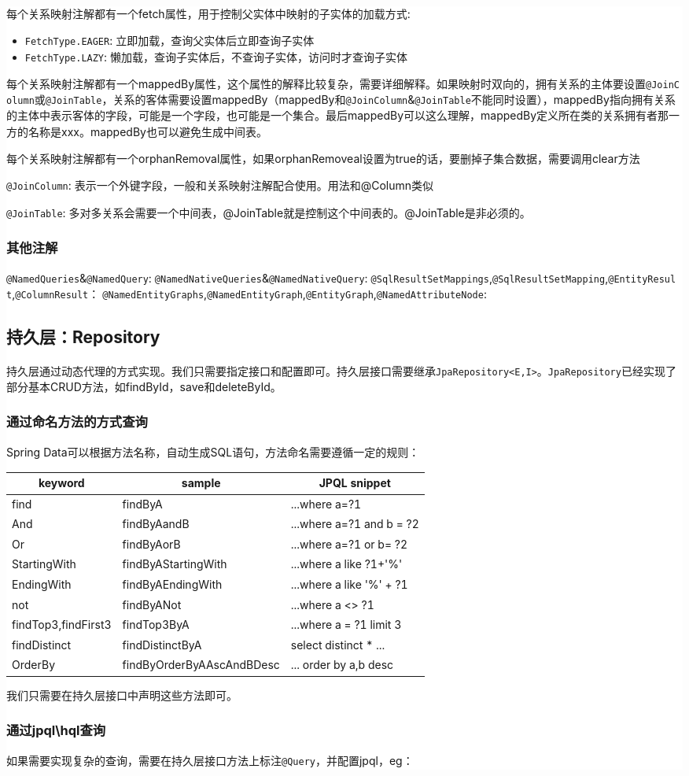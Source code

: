 每个关系映射注解都有一个fetch属性，用于控制父实体中映射的子实体的加载方式:
- `FetchType.EAGER`: 立即加载，查询父实体后立即查询子实体
- `FetchType.LAZY`: 懒加载，查询子实体后，不查询子实体，访问时才查询子实体

每个关系映射注解都有一个mappedBy属性，这个属性的解释比较复杂，需要详细解释。如果映射时双向的，拥有关系的主体要设置`@JoinColumn`或`@JoinTable`，关系的客体需要设置mappedBy（mappedBy和`@JoinColumn`&`@JoinTable`不能同时设置），mappedBy指向拥有关系的主体中表示客体的字段，可能是一个字段，也可能是一个集合。最后mappedBy可以这么理解，mappedBy定义所在类的关系拥有者那一方的名称是xxx。mappedBy也可以避免生成中间表。

每个关系映射注解都有一个orphanRemoval属性，如果orphanRemoveal设置为true的话，要删掉子集合数据，需要调用clear方法

`@JoinColumn`: 表示一个外键字段，一般和关系映射注解配合使用。用法和@Column类似

`@JoinTable`: 多对多关系会需要一个中间表，@JoinTable就是控制这个中间表的。@JoinTable是非必须的。

### 其他注解 ###

`@NamedQueries`&`@NamedQuery`:
`@NamedNativeQueries`&`@NamedNativeQuery`:
`@SqlResultSetMappings`,`@SqlResultSetMapping`,`@EntityResult`,`@ColumnResult`：
`@NamedEntityGraphs`,`@NamedEntityGraph`,`@EntityGraph`,`@NamedAttributeNode`:

## 持久层：Repository ##

持久层通过动态代理的方式实现。我们只需要指定接口和配置即可。持久层接口需要继承`JpaRepository<E,I>`。`JpaRepository`已经实现了部分基本CRUD方法，如findById，save和deleteById。

### 通过命名方法的方式查询 ###

Spring Data可以根据方法名称，自动生成SQL语句，方法命名需要遵循一定的规则：

|       keyword       |          sample           |       JPQL snippet       |
| ------------------- | ------------------------- | ------------------------ |
| find                | findByA                   | ...where a=?1            |
| And                 | findByAandB               | ...where a=?1 and b = ?2 |
| Or                  | findByAorB                | ...where a=?1 or b= ?2   |
| StartingWith        | findByAStartingWith       | ...where a like ?1+'%'   |
| EndingWith          | findByAEndingWith         | ...where a like '%' + ?1 |
| not                 | findByANot                | ...where a <> ?1         |
| findTop3,findFirst3 | findTop3ByA               | ...where a = ?1 limit 3  |
| findDistinct        | findDistinctByA           | select distinct * ...    |
| OrderBy             | findByOrderByAAscAndBDesc | ... order by a,b desc    |

我们只需要在持久层接口中声明这些方法即可。

### 通过jpql\hql查询 ###

如果需要实现复杂的查询，需要在持久层接口方法上标注`@Query`，并配置jpql，eg：
